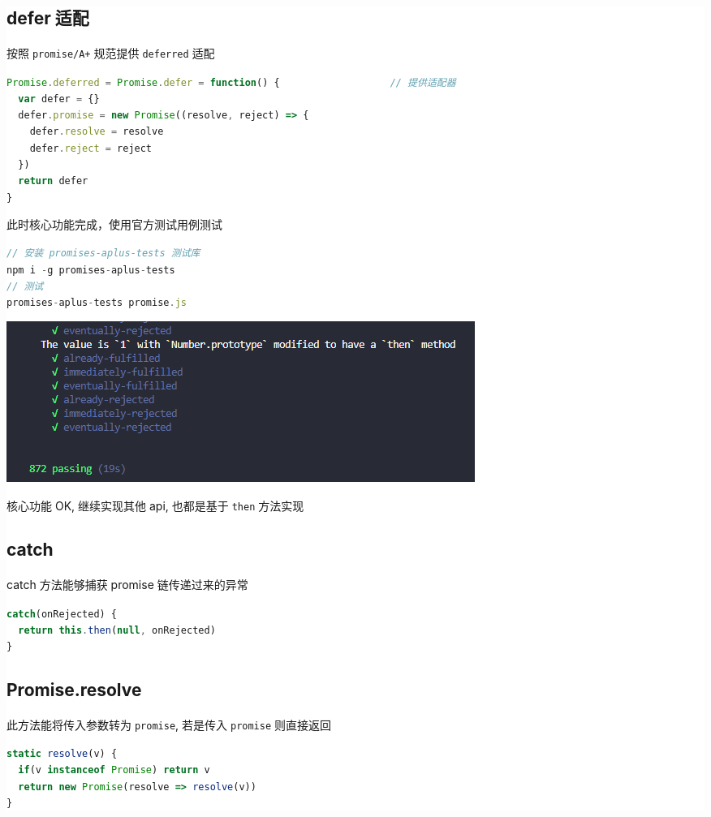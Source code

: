 ## defer 适配
按照 `promise/A+` 规范提供 `deferred` 适配
```js
Promise.deferred = Promise.defer = function() {                   // 提供适配器
  var defer = {}
  defer.promise = new Promise((resolve, reject) => {
    defer.resolve = resolve
    defer.reject = reject
  })
  return defer
}
```

此时核心功能完成，使用官方测试用例测试

```js
// 安装 promises-aplus-tests 测试库
npm i -g promises-aplus-tests
// 测试
promises-aplus-tests promise.js
```

![testPromise](./testPromise.jpg)

核心功能 OK, 继续实现其他 api, 也都是基于 `then` 方法实现

## catch

catch 方法能够捕获 promise 链传递过来的异常
```js
catch(onRejected) {
  return this.then(null, onRejected)
}
```

## Promise.resolve

此方法能将传入参数转为 `promise`, 若是传入 `promise` 则直接返回

```js
static resolve(v) {
  if(v instanceof Promise) return v
  return new Promise(resolve => resolve(v))
}
```
